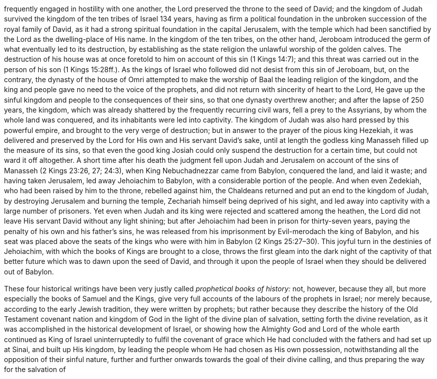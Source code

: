 frequently engaged in hostility with one another, the Lord preserved the
throne to the seed of David; and the kingdom of Judah survived the
kingdom of the ten tribes of Israel 134 years, having as firm a
political foundation in the unbroken succession of the royal family of
David, as it had a strong spiritual foundation in the capital Jerusalem,
with the temple which had been sanctified by the Lord as the
dwelling-place of His name. In the kingdom of the ten tribes, on the
other hand, Jeroboam introduced the germ of what eventually led to its
destruction, by establishing as the state religion the unlawful worship
of the golden calves. The destruction of his house was at once foretold
to him on account of this sin (1 Kings 14:7); and this threat was
carried out in the person of his son (1 Kings 15:28ff.). As the kings of
Israel who followed did not desist from this sin of Jeroboam, but, on
the contrary, the dynasty of the house of Omri attempted to make the
worship of Baal the leading religion of the kingdom, and the king and
people gave no need to the voice of the prophets, and did not return
with sincerity of heart to the Lord, He gave up the sinful kingdom and
people to the consequences of their sins, so that one dynasty overthrew
another; and after the lapse of 250 years, the kingdom, which was
already shattered by the frequently recurring civil wars, fell a prey to
the Assyrians, by whom the whole land was conquered, and its inhabitants
were led into captivity. The kingdom of Judah was also hard pressed by
this powerful empire, and brought to the very verge of destruction; but
in answer to the prayer of the pious king Hezekiah, it was delivered and
preserved by the Lord for His own and His servant David’s sake, until at
length the godless king Manasseh filled up the measure of its sins, so
that even the good king Josiah could only suspend the destruction for a
certain time, but could not ward it off altogether. A short time after
his death the judgment fell upon Judah and Jerusalem on account of the
sins of Manasseh (2 Kings 23:26, 27; 24:3), when King Nebuchadnezzar
came from Babylon, conquered the land, and laid it waste; and having
taken Jerusalem, led away Jehoiachim to Babylon, with a considerable
portion of the people. And when even Zedekiah, who had been raised by
him to the throne, rebelled against him, the Chaldeans returned and put
an end to the kingdom of Judah, by destroying Jerusalem and burning the
temple, Zechariah himself being deprived of his sight, and led away into
captivity with a large number of prisoners. Yet even when Judah and its
king were rejected and scattered among the heathen, the Lord did not
leave His servant David without any light shining; but after Jehoiachim
had been in prison for thirty-seven years, paying the penalty of his own
and his father’s sins, he was released from his imprisonment by
Evil-merodach the king of Babylon, and his seat was placed above the
seats of the kings who were with him in Babylon (2 Kings 25:27–30). This
joyful turn in the destinies of Jehoiachim, with which the books of
Kings are brought to a close, throws the first gleam into the dark night
of the captivity of that better future which was to dawn upon the seed
of David, and through it upon the people of Israel when they should be
delivered out of Babylon.

These four historical writings have been very justly called *prophetical
books of history:* not, however, because they all, but more especially
the books of Samuel and the Kings, give very full accounts of the
labours of the prophets in Israel; nor merely because, according to the
early Jewish tradition, they were written by prophets; but rather
because they describe the history of the Old Testament covenant nation
and kingdom of God in the light of the divine plan of salvation, setting
forth the divine revelation, as it was accomplished in the historical
development of Israel, or showing how the Almighty God and Lord of the
whole earth continued as King of Israel uninterruptedly to fulfil the
covenant of grace which He had concluded with the fathers and had set up
at Sinai, and built up His kingdom, by leading the people whom He had
chosen as His own possession, notwithstanding all the opposition of
their sinful nature, further and further onwards towards the goal of
their divine calling, and thus preparing the way for the salvation of